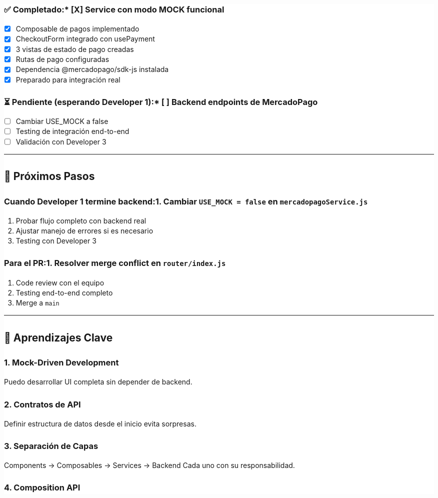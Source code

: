 ### ✅ Completado:* [X] Service con modo MOCK funcional

* [X] Composable de pagos implementado
* [X] CheckoutForm integrado con usePayment
* [X] 3 vistas de estado de pago creadas
* [X] Rutas de pago configuradas
* [X] Dependencia @mercadopago/sdk-js instalada
* [X] Preparado para integración real

### ⏳ Pendiente (esperando Developer 1):* [ ] Backend endpoints de MercadoPago

* [ ] Cambiar USE_MOCK a false
* [ ] Testing de integración end-to-end
* [ ] Validación con Developer 3

---

## 🚀 Próximos Pasos

### Cuando Developer 1 termine backend:1. Cambiar `USE_MOCK = false` en `mercadopagoService.js`

1. Probar flujo completo con backend real
2. Ajustar manejo de errores si es necesario
3. Testing con Developer 3

### Para el PR:1. Resolver merge conflict en `router/index.js`

1. Code review con el equipo
2. Testing end-to-end completo
3. Merge a `main`

---

## 💎 Aprendizajes Clave

### 1. **Mock-Driven Development**

Puedo desarrollar UI completa sin depender de backend.

### 2. **Contratos de API**

Definir estructura de datos desde el inicio evita sorpresas.

### 3. **Separación de Capas**

Components → Composables → Services → Backend Cada uno con su responsabilidad.

### 4. **Composition API**
